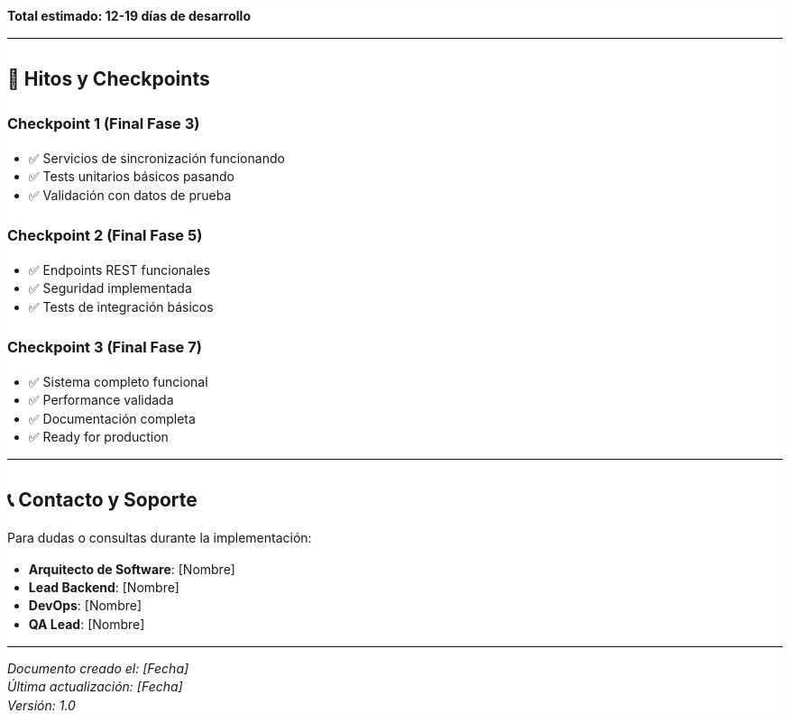 **Total estimado: 12-19 días de desarrollo**

---

## 🚦 Hitos y Checkpoints

### Checkpoint 1 (Final Fase 3)
- ✅ Servicios de sincronización funcionando
- ✅ Tests unitarios básicos pasando
- ✅ Validación con datos de prueba

### Checkpoint 2 (Final Fase 5)
- ✅ Endpoints REST funcionales
- ✅ Seguridad implementada
- ✅ Tests de integración básicos

### Checkpoint 3 (Final Fase 7)
- ✅ Sistema completo funcional
- ✅ Performance validada
- ✅ Documentación completa
- ✅ Ready for production

---

## 📞 Contacto y Soporte

Para dudas o consultas durante la implementación:
- **Arquitecto de Software**: [Nombre]
- **Lead Backend**: [Nombre]
- **DevOps**: [Nombre]
- **QA Lead**: [Nombre]

---

*Documento creado el: [Fecha]*  
*Última actualización: [Fecha]*  
*Versión: 1.0*